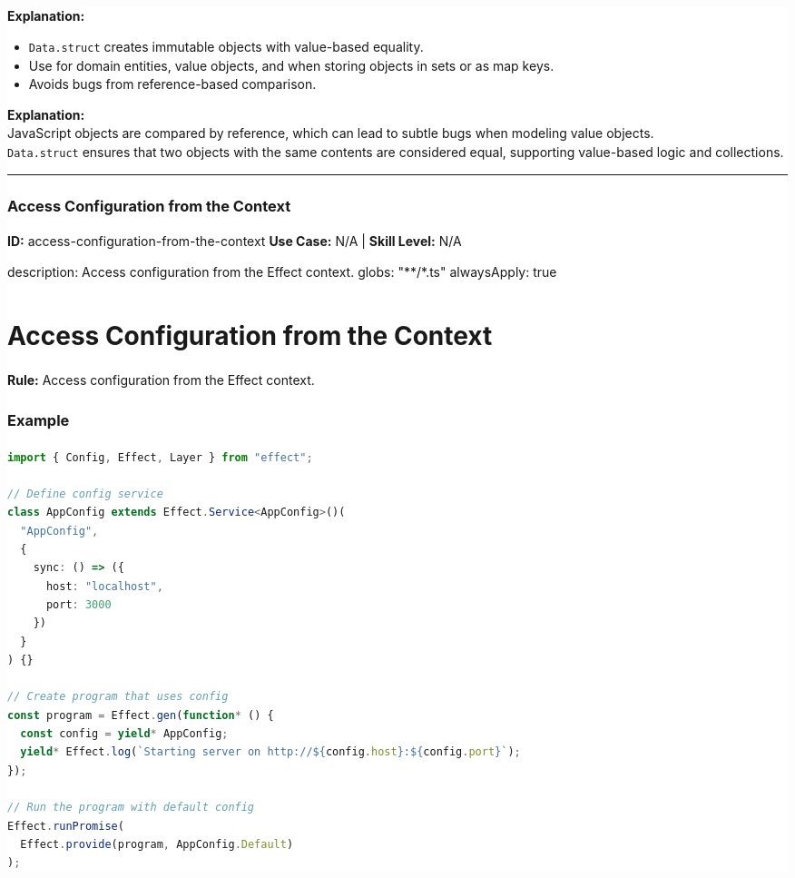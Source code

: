 **Explanation:**  
- `Data.struct` creates immutable objects with value-based equality.
- Use for domain entities, value objects, and when storing objects in sets or as map keys.
- Avoids bugs from reference-based comparison.

**Explanation:**  
JavaScript objects are compared by reference, which can lead to subtle bugs when modeling value objects.  
`Data.struct` ensures that two objects with the same contents are considered equal, supporting value-based logic and collections.


---

### Access Configuration from the Context
**ID:** access-configuration-from-the-context
**Use Case:** N/A | **Skill Level:** N/A

description: Access configuration from the Effect context.
globs: "**/*.ts"
alwaysApply: true

# Access Configuration from the Context
**Rule:** Access configuration from the Effect context.

### Example
```typescript
import { Config, Effect, Layer } from "effect";

// Define config service
class AppConfig extends Effect.Service<AppConfig>()(
  "AppConfig",
  {
    sync: () => ({
      host: "localhost",
      port: 3000
    })
  }
) {}

// Create program that uses config
const program = Effect.gen(function* () {
  const config = yield* AppConfig;
  yield* Effect.log(`Starting server on http://${config.host}:${config.port}`);
});

// Run the program with default config
Effect.runPromise(
  Effect.provide(program, AppConfig.Default)
);
```
